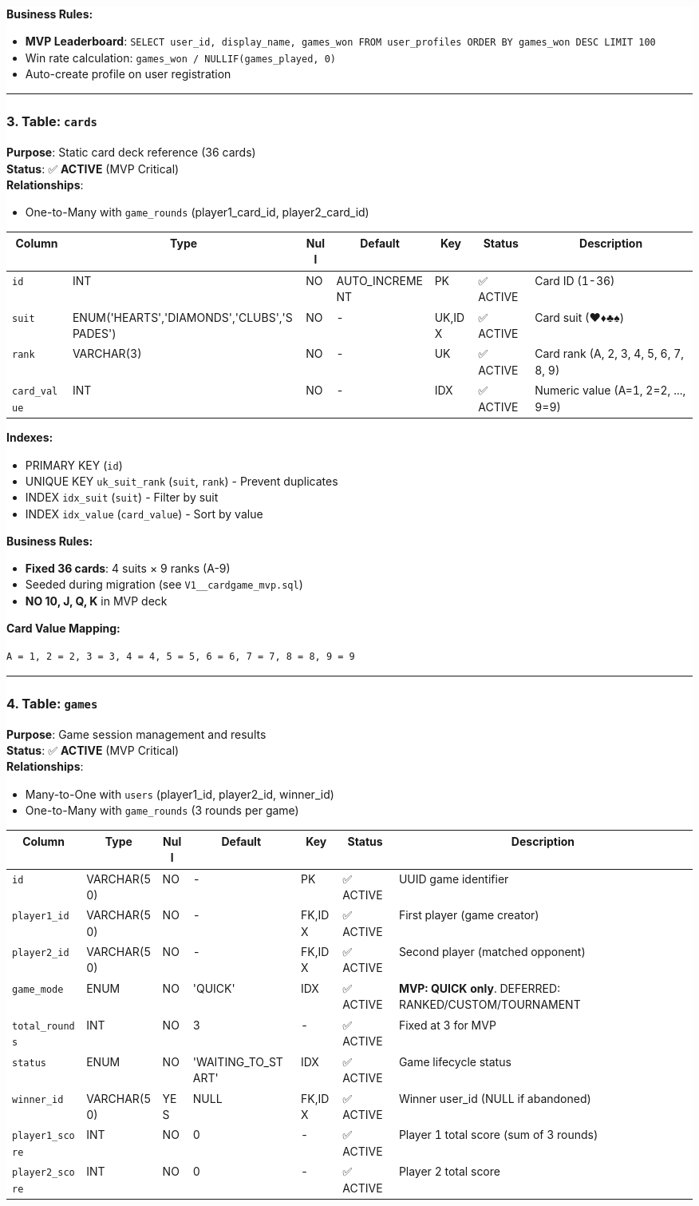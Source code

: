 **Business Rules:**
- **MVP Leaderboard**: `SELECT user_id, display_name, games_won FROM user_profiles ORDER BY games_won DESC LIMIT 100`
- Win rate calculation: `games_won / NULLIF(games_played, 0)`
- Auto-create profile on user registration

---

### **3. Table: `cards`**
**Purpose**: Static card deck reference (36 cards)  
**Status**: ✅ **ACTIVE** (MVP Critical)  
**Relationships**: 
- One-to-Many with `game_rounds` (player1_card_id, player2_card_id)

| Column | Type | Null | Default | Key | Status | Description |
|--------|------|------|---------|-----|--------|-------------|
| `id` | INT | NO | AUTO_INCREMENT | PK | ✅ ACTIVE | Card ID (1-36) |
| `suit` | ENUM('HEARTS','DIAMONDS','CLUBS','SPADES') | NO | - | UK,IDX | ✅ ACTIVE | Card suit (♥♦♣♠) |
| `rank` | VARCHAR(3) | NO | - | UK | ✅ ACTIVE | Card rank (A, 2, 3, 4, 5, 6, 7, 8, 9) |
| `card_value` | INT | NO | - | IDX | ✅ ACTIVE | Numeric value (A=1, 2=2, ..., 9=9) |

**Indexes:**
- PRIMARY KEY (`id`)
- UNIQUE KEY `uk_suit_rank` (`suit`, `rank`) - Prevent duplicates
- INDEX `idx_suit` (`suit`) - Filter by suit
- INDEX `idx_value` (`card_value`) - Sort by value

**Business Rules:**
- **Fixed 36 cards**: 4 suits × 9 ranks (A-9)
- Seeded during migration (see `V1__cardgame_mvp.sql`)
- **NO 10, J, Q, K** in MVP deck

**Card Value Mapping:**
```
A = 1, 2 = 2, 3 = 3, 4 = 4, 5 = 5, 6 = 6, 7 = 7, 8 = 8, 9 = 9
```

---

### **4. Table: `games`**
**Purpose**: Game session management and results  
**Status**: ✅ **ACTIVE** (MVP Critical)  
**Relationships**: 
- Many-to-One with `users` (player1_id, player2_id, winner_id)
- One-to-Many with `game_rounds` (3 rounds per game)

| Column | Type | Null | Default | Key | Status | Description |
|--------|------|------|---------|-----|--------|-------------|
| `id` | VARCHAR(50) | NO | - | PK | ✅ ACTIVE | UUID game identifier |
| `player1_id` | VARCHAR(50) | NO | - | FK,IDX | ✅ ACTIVE | First player (game creator) |
| `player2_id` | VARCHAR(50) | NO | - | FK,IDX | ✅ ACTIVE | Second player (matched opponent) |
| `game_mode` | ENUM | NO | 'QUICK' | IDX | ✅ ACTIVE | **MVP: QUICK only**. DEFERRED: RANKED/CUSTOM/TOURNAMENT |
| `total_rounds` | INT | NO | 3 | - | ✅ ACTIVE | Fixed at 3 for MVP |
| `status` | ENUM | NO | 'WAITING_TO_START' | IDX | ✅ ACTIVE | Game lifecycle status |
| `winner_id` | VARCHAR(50) | YES | NULL | FK,IDX | ✅ ACTIVE | Winner user_id (NULL if abandoned) |
| `player1_score` | INT | NO | 0 | - | ✅ ACTIVE | Player 1 total score (sum of 3 rounds) |
| `player2_score` | INT | NO | 0 | - | ✅ ACTIVE | Player 2 total score |